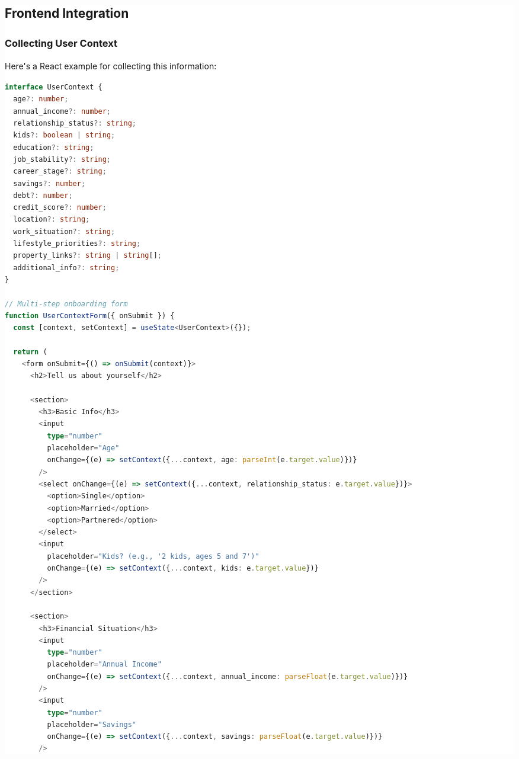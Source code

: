 ## Frontend Integration

### Collecting User Context

Here's a React example for collecting this information:

```typescript
interface UserContext {
  age?: number;
  annual_income?: number;
  relationship_status?: string;
  kids?: boolean | string;
  education?: string;
  job_stability?: string;
  career_stage?: string;
  savings?: number;
  debt?: number;
  credit_score?: number;
  location?: string;
  work_situation?: string;
  lifestyle_priorities?: string;
  property_links?: string | string[];
  additional_info?: string;
}

// Multi-step onboarding form
function UserContextForm({ onSubmit }) {
  const [context, setContext] = useState<UserContext>({});

  return (
    <form onSubmit={() => onSubmit(context)}>
      <h2>Tell us about yourself</h2>

      <section>
        <h3>Basic Info</h3>
        <input
          type="number"
          placeholder="Age"
          onChange={(e) => setContext({...context, age: parseInt(e.target.value)})}
        />
        <select onChange={(e) => setContext({...context, relationship_status: e.target.value})}>
          <option>Single</option>
          <option>Married</option>
          <option>Partnered</option>
        </select>
        <input
          placeholder="Kids? (e.g., '2 kids, ages 5 and 7')"
          onChange={(e) => setContext({...context, kids: e.target.value})}
        />
      </section>

      <section>
        <h3>Financial Situation</h3>
        <input
          type="number"
          placeholder="Annual Income"
          onChange={(e) => setContext({...context, annual_income: parseFloat(e.target.value)})}
        />
        <input
          type="number"
          placeholder="Savings"
          onChange={(e) => setContext({...context, savings: parseFloat(e.target.value)})}
        />
```